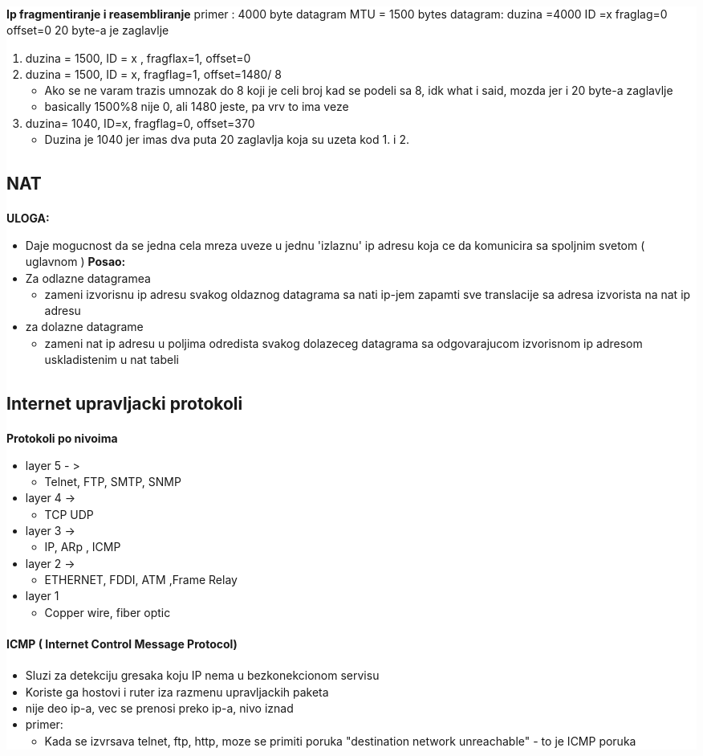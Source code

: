 **Ip fragmentiranje i reasembliranje**
primer : 
4000 byte datagram
MTU = 1500 bytes
datagram:
	duzina  =4000 ID =x fraglag=0 offset=0
	20 byte-a je zaglavlje

1. duzina = 1500, ID = x , fragflax=1, offset=0
2. duzina = 1500, ID = x, fragflag=1, offset=1480/ 8 
	- Ako se ne varam trazis umnozak do 8 koji je celi broj kad se podeli sa 8, idk what i said, mozda jer i 20 byte-a zaglavlje
	- basically 1500%8 nije 0, ali 1480 jeste, pa vrv to ima veze
3. duzina= 1040, ID=x, fragflag=0, offset=370
	- Duzina je 1040 jer imas dva puta 20 zaglavlja koja su uzeta kod 1. i 2. 

## NAT
**ULOGA:** 
- Daje mogucnost da se jedna cela mreza uveze u jednu 'izlaznu' ip adresu koja ce da komunicira sa spoljnim svetom ( uglavnom )
**Posao:**
- Za odlazne datagramea
	- zameni izvorisnu ip adresu svakog oldaznog datagrama sa nati ip-jem
	zapamti sve translacije sa adresa izvorista na nat ip adresu
- za dolazne datagrame
	- zameni nat ip adresu u poljima odredista svakog dolazeceg datagrama sa odgovarajucom izvorisnom ip adresom uskladistenim u nat tabeli


## Internet upravljacki protokoli

**Protokoli po nivoima**
- layer 5 - > 
	- Telnet, FTP, SMTP, SNMP
- layer 4 -> 
	- TCP UDP
- layer 3 -> 
	- IP, ARp , ICMP
- layer 2 ->
	- ETHERNET, FDDI, ATM ,Frame Relay
- layer 1 
	- Copper wire, fiber optic

#### ICMP ( Internet Control Message Protocol)

- Sluzi za detekciju gresaka koju IP nema u bezkonekcionom servisu
- Koriste ga hostovi i ruter iza razmenu upravljackih paketa
- nije deo ip-a, vec se prenosi preko ip-a, nivo iznad
- primer:
	- Kada se izvrsava telnet, ftp, http, moze se primiti poruka  "destination network unreachable" - to je ICMP poruka
